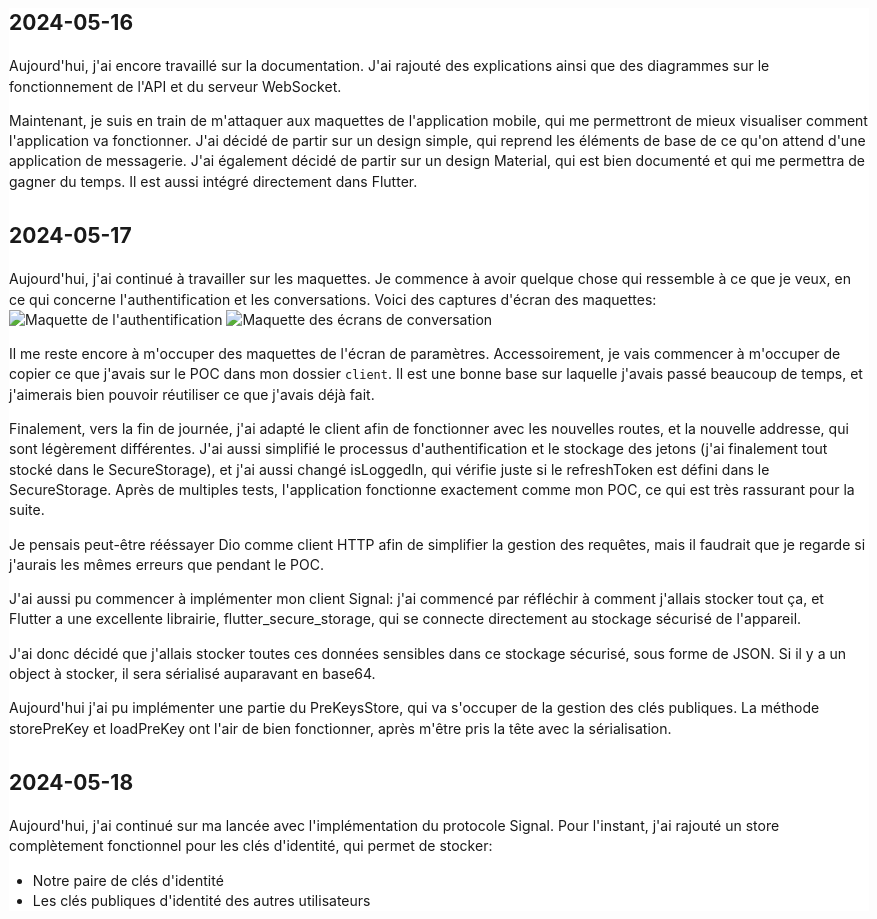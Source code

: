## 2024-05-16

Aujourd'hui, j'ai encore travaillé sur la documentation. J'ai rajouté des explications ainsi que des diagrammes sur le fonctionnement de l'API et du serveur WebSocket.

Maintenant, je suis en train de m'attaquer aux maquettes de l'application mobile, qui me permettront de mieux visualiser comment l'application va fonctionner. J'ai décidé de partir sur un design simple, qui reprend les éléments de base de ce qu'on attend d'une application de messagerie. J'ai également décidé de partir sur un design Material, qui est bien documenté et qui me permettra de gagner du temps. Il est aussi intégré directement dans Flutter.

## 2024-05-17

Aujourd'hui, j'ai continué à travailler sur les maquettes. Je commence à avoir quelque chose qui ressemble à ce que je veux, en ce qui concerne l'authentification et les conversations. Voici des captures d'écran des maquettes:
![Maquette de l'authentification](./assets/img/wireframe-authentication.png)
![Maquette des écrans de conversation](./assets/img/wireframe-conversations.png)

Il me reste encore à m'occuper des maquettes de l'écran de paramètres. Accessoirement, je vais commencer à m'occuper de copier ce que j'avais sur le POC dans mon dossier `client`. Il est une bonne base sur laquelle j'avais passé beaucoup de temps, et j'aimerais bien pouvoir réutiliser ce que j'avais déjà fait.

Finalement, vers la fin de journée, j'ai adapté le client afin de fonctionner avec les nouvelles routes, et la nouvelle addresse, qui sont légèrement différentes. J'ai aussi simplifié le processus d'authentification et le stockage des jetons (j'ai finalement tout stocké dans le SecureStorage), et j'ai aussi changé isLoggedIn, qui vérifie juste si le refreshToken est défini dans le SecureStorage. Après de multiples tests, l'application fonctionne exactement comme mon POC, ce qui est très rassurant pour la suite.

Je pensais peut-être rééssayer Dio comme client HTTP afin de simplifier la gestion des requêtes, mais il faudrait que je regarde si j'aurais les mêmes erreurs que pendant le POC.

J'ai aussi pu commencer à implémenter mon client Signal: j'ai commencé par réfléchir à comment j'allais stocker tout ça, et Flutter a une excellente librairie, flutter_secure_storage, qui se connecte directement au stockage sécurisé de l'appareil.

J'ai donc décidé que j'allais stocker toutes ces données sensibles dans ce stockage sécurisé, sous forme de JSON. Si il y a un object à stocker, il sera sérialisé auparavant en base64.

Aujourd'hui j'ai pu implémenter une partie du PreKeysStore, qui va s'occuper de la gestion des clés publiques. La méthode storePreKey et loadPreKey ont l'air de bien fonctionner, après m'être pris la tête avec la sérialisation.

## 2024-05-18

Aujourd'hui, j'ai continué sur ma lancée avec l'implémentation du protocole Signal. Pour l'instant, j'ai rajouté un store complètement fonctionnel pour les clés d'identité, qui permet de stocker:

- Notre paire de clés d'identité
- Les clés publiques d'identité des autres utilisateurs
